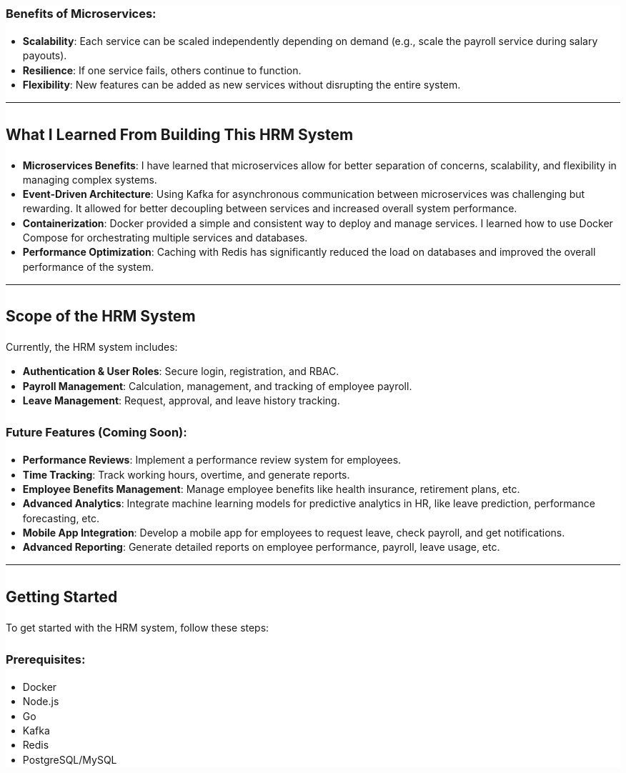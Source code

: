 ### Benefits of Microservices:
- **Scalability**: Each service can be scaled independently depending on demand (e.g., scale the payroll service during salary payouts).
- **Resilience**: If one service fails, others continue to function.
- **Flexibility**: New features can be added as new services without disrupting the entire system.
  
---

## What I Learned From Building This HRM System

- **Microservices Benefits**: I have learned that microservices allow for better separation of concerns, scalability, and flexibility in managing complex systems.
- **Event-Driven Architecture**: Using Kafka for asynchronous communication between microservices was challenging but rewarding. It allowed for better decoupling between services and increased overall system performance.
- **Containerization**: Docker provided a simple and consistent way to deploy and manage services. I learned how to use Docker Compose for orchestrating multiple services and databases.
- **Performance Optimization**: Caching with Redis has significantly reduced the load on databases and improved the overall performance of the system.
  
---

## Scope of the HRM System

Currently, the HRM system includes:
- **Authentication & User Roles**: Secure login, registration, and RBAC.
- **Payroll Management**: Calculation, management, and tracking of employee payroll.
- **Leave Management**: Request, approval, and leave history tracking.

### Future Features (Coming Soon):
- **Performance Reviews**: Implement a performance review system for employees.
- **Time Tracking**: Track working hours, overtime, and generate reports.
- **Employee Benefits Management**: Manage employee benefits like health insurance, retirement plans, etc.
- **Advanced Analytics**: Integrate machine learning models for predictive analytics in HR, like leave prediction, performance forecasting, etc.
- **Mobile App Integration**: Develop a mobile app for employees to request leave, check payroll, and get notifications.
- **Advanced Reporting**: Generate detailed reports on employee performance, payroll, leave usage, etc.

---

## Getting Started

To get started with the HRM system, follow these steps:

### Prerequisites:
- Docker
- Node.js
- Go
- Kafka
- Redis
- PostgreSQL/MySQL
